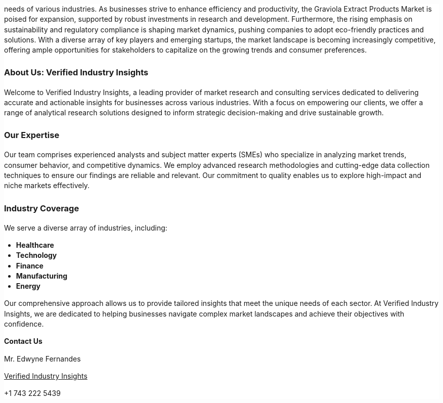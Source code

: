 needs of various industries. As businesses strive to enhance efficiency and productivity, the Graviola Extract Products Market is poised for expansion, supported by robust investments in research and development. Furthermore, the rising emphasis on sustainability and regulatory compliance is shaping market dynamics, pushing companies to adopt eco-friendly practices and solutions. With a diverse array of key players and emerging startups, the market landscape is becoming increasingly competitive, offering ample opportunities for stakeholders to capitalize on the growing trends and consumer preferences.</p><h3>About Us: Verified Industry Insights</h3><p>Welcome to Verified Industry Insights, a leading provider of market research and consulting services dedicated to delivering accurate and actionable insights for businesses across various industries. With a focus on empowering our clients, we offer a range of analytical research solutions designed to inform strategic decision-making and drive sustainable growth.</p><h3>Our Expertise</h3><p>Our team comprises experienced analysts and subject matter experts (SMEs) who specialize in analyzing market trends, consumer behavior, and competitive dynamics. We employ advanced research methodologies and cutting-edge data collection techniques to ensure our findings are reliable and relevant. Our commitment to quality enables us to explore high-impact and niche markets effectively.</p><h3>Industry Coverage</h3><p>We serve a diverse array of industries, including:</p><ul><li><strong>Healthcare</strong></li><li><strong>Technology</strong></li><li><strong>Finance</strong></li><li><strong>Manufacturing</strong></li><li><strong>Energy</strong></li></ul><p>Our comprehensive approach allows us to provide tailored insights that meet the unique needs of each sector. At Verified Industry Insights, we are dedicated to helping businesses navigate complex market landscapes and achieve their objectives with confidence.</p><p><strong>Contact Us</strong></p><p>Mr. Edwyne Fernandes</p><p><a href="https://www.verifiedindustryinsights.com/">Verified Industry Insights</a></p><p>+1 743 222 5439</p>
